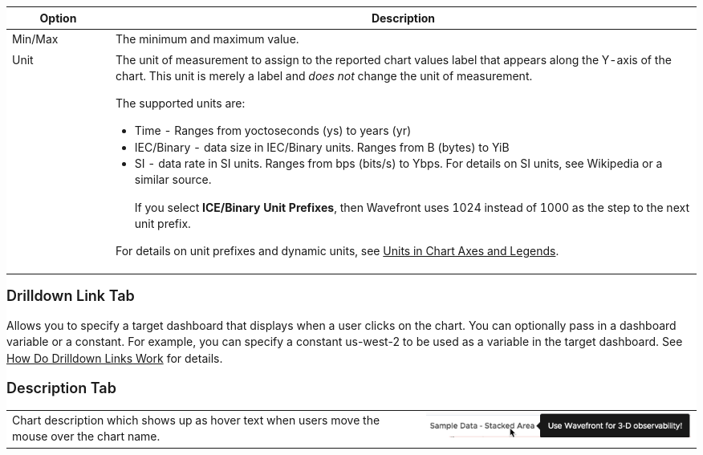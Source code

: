 
<table>
<tbody>
<thead>
<tr><th width="15%">Option</th><th width="85%">Description</th></tr>
</thead>
<tr>
<td>Min/Max</td>
<td>The minimum and maximum value.</td>
</tr>
<tr>
<td>Unit</td>
<td>The unit of measurement to assign to the reported chart values label that appears along the Y-axis of the chart. This unit is merely a label and <em>does not</em> change the unit of measurement.
<p>The supported units are:</p>
<ul>
<li>Time - Ranges from yoctoseconds (ys) to years (yr)</li>
<li>IEC/Binary - data size in IEC/Binary units. Ranges from B (bytes) to YiB</li>
<li>SI - data rate in SI units. Ranges from bps (bits/s) to Ybps. For details on SI units, see Wikipedia or a similar source. </li>
<p>If you select <strong>ICE/Binary Unit Prefixes</strong>, then Wavefront uses 1024 instead of 1000 as the step to the next unit prefix. </p>
</ul>
<p>For details on unit prefixes and dynamic units, see <a href="ui_charts.html#units-in-chart-axes-and-legends">Units in Chart Axes and Legends</a>. </p>
</td>
</tr>
</tbody>
</table>

<a id="table_drilldown_link_tab">
<p><span style="font-size: large; font-weight: 600">Drilldown Link Tab</span></p>

Allows you to specify a target dashboard that displays when a user clicks on the chart. You can optionally pass in a dashboard variable or a constant. For example, you can specify a constant us-west-2 to be used as a variable in the target dashboard. See [How Do Drilldown Links Work](ui_charts_faq.html#how-do-drilldown-links-work) for details.

<a id="table_description_tab">
<p><span style="font-size: large; font-weight: 600">Description Tab</span></p>

<table style="width: 100%;">
<tbody>
<tr>
<td width="60%">
Chart description which shows up as hover text when users move the mouse over the chart name.</td>
<td width="40%"><img src="/images/description_hover_text.png" alt="description of chart"/></td>
</tr>
</tbody>
</table>
